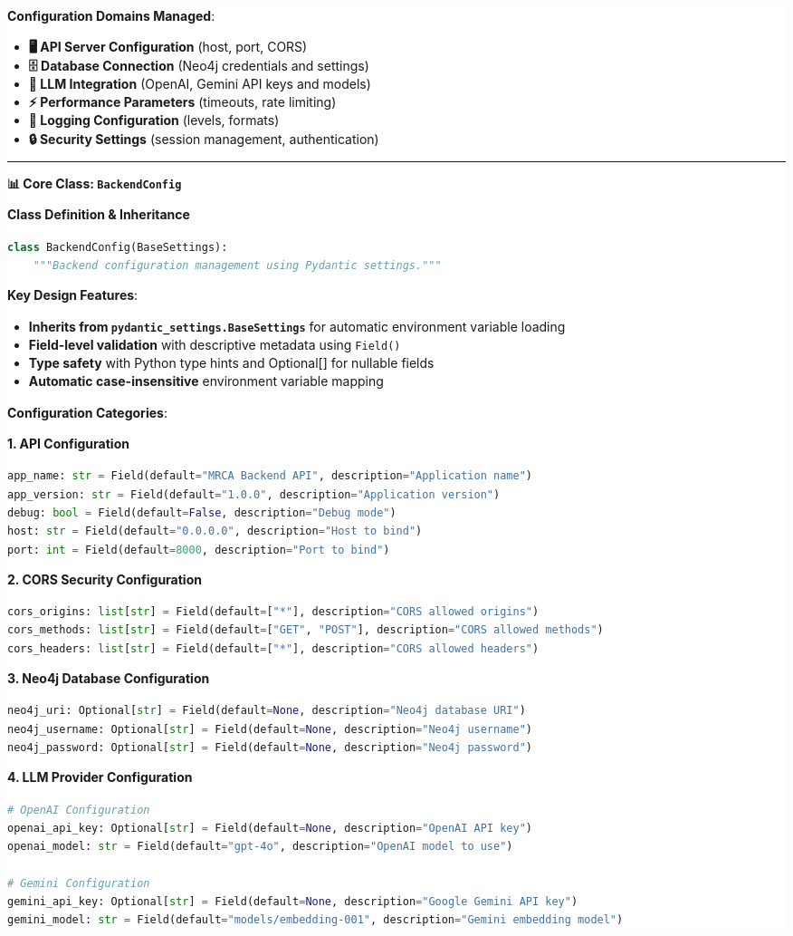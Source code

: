 **Configuration Domains Managed**:
- **🖥️ API Server Configuration** (host, port, CORS)
- **🗄️ Database Connection** (Neo4j credentials and settings)
- **🤖 LLM Integration** (OpenAI, Gemini API keys and models)
- **⚡ Performance Parameters** (timeouts, rate limiting)
- **📝 Logging Configuration** (levels, formats)
- **🔒 Security Settings** (session management, authentication)

---

**📊 Core Class: `BackendConfig`**

**Class Definition & Inheritance**
```python
class BackendConfig(BaseSettings):
    """Backend configuration management using Pydantic settings."""
```

**Key Design Features**:
- **Inherits from `pydantic_settings.BaseSettings`** for automatic environment variable loading
- **Field-level validation** with descriptive metadata using `Field()`
- **Type safety** with Python type hints and Optional[] for nullable fields
- **Automatic case-insensitive** environment variable mapping

**Configuration Categories**:

**1. API Configuration**
```python
app_name: str = Field(default="MRCA Backend API", description="Application name")
app_version: str = Field(default="1.0.0", description="Application version")
debug: bool = Field(default=False, description="Debug mode")
host: str = Field(default="0.0.0.0", description="Host to bind")
port: int = Field(default=8000, description="Port to bind")
```

**2. CORS Security Configuration**
```python
cors_origins: list[str] = Field(default=["*"], description="CORS allowed origins")
cors_methods: list[str] = Field(default=["GET", "POST"], description="CORS allowed methods")
cors_headers: list[str] = Field(default=["*"], description="CORS allowed headers")
```

**3. Neo4j Database Configuration**
```python
neo4j_uri: Optional[str] = Field(default=None, description="Neo4j database URI")
neo4j_username: Optional[str] = Field(default=None, description="Neo4j username")
neo4j_password: Optional[str] = Field(default=None, description="Neo4j password")
```

**4. LLM Provider Configuration**
```python
# OpenAI Configuration
openai_api_key: Optional[str] = Field(default=None, description="OpenAI API key")
openai_model: str = Field(default="gpt-4o", description="OpenAI model to use")

# Gemini Configuration  
gemini_api_key: Optional[str] = Field(default=None, description="Google Gemini API key")
gemini_model: str = Field(default="models/embedding-001", description="Gemini embedding model")
```
